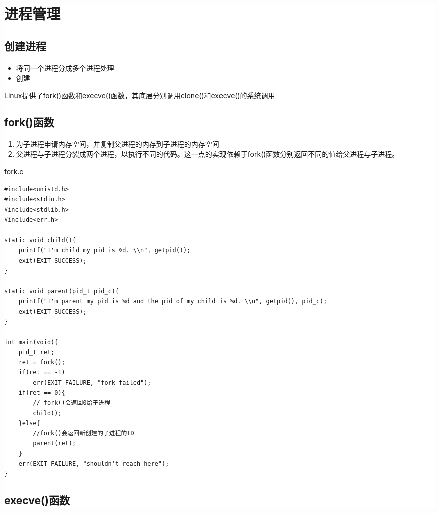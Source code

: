
# 进程管理

## 创建进程

- 将同一个进程分成多个进程处理
- 创建

Linux提供了fork()函数和execve()函数，其底层分别调用clone()和execve()的系统调用

## fork()函数

1. 为子进程申请内存空间，并复制父进程的内存到子进程的内存空间
2. 父进程与子进程分裂成两个进程，以执行不同的代码。这一点的实现依赖于fork()函数分别返回不同的值给父进程与子进程。

fork.c

```
#include<unistd.h>
#include<stdio.h>
#include<stdlib.h>
#include<err.h>

static void child(){
    printf("I'm child my pid is %d. \\n", getpid());
    exit(EXIT_SUCCESS);
}

static void parent(pid_t pid_c){
    printf("I'm parent my pid is %d and the pid of my child is %d. \\n", getpid(), pid_c);
    exit(EXIT_SUCCESS);
}

int main(void){
    pid_t ret;
    ret = fork();
    if(ret == -1)
        err(EXIT_FAILURE, "fork failed");
    if(ret == 0){
        // fork()会返回0给子进程
        child();
    }else{
        //fork()会返回新创建的子进程的ID
        parent(ret);
    }
    err(EXIT_FAILURE, "shouldn't reach here");
}

```

## execve()函数

